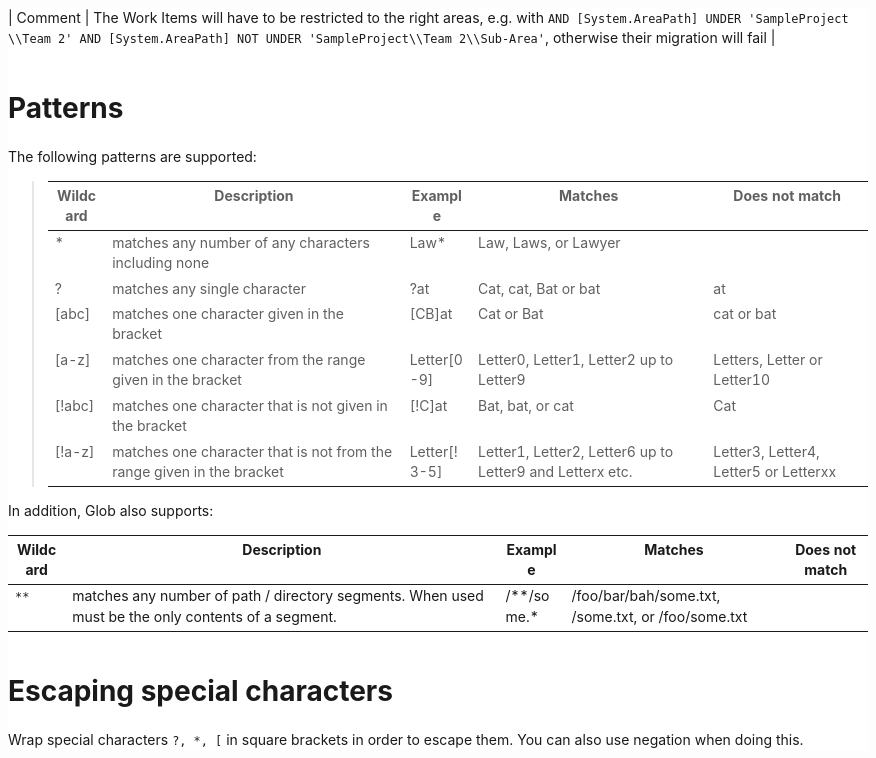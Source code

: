 | Comment      | The Work Items will have to be restricted to the right areas, e.g. with `AND [System.AreaPath] UNDER 'SampleProject\\Team 2' AND [System.AreaPath] NOT UNDER 'SampleProject\\Team 2\\Sub-Area'`, otherwise their migration will fail                                                                                                             |

# Patterns

The following patterns are supported:

> | Wildcard | Description                                                           | Example      | Matches                                                  | Does not match                        |
> | -------- | --------------------------------------------------------------------- | ------------ | -------------------------------------------------------- | ------------------------------------- |
> | \*       | matches any number of any characters including none                   | Law\*        | Law, Laws, or Lawyer                                     |
> | ?        | matches any single character                                          | ?at          | Cat, cat, Bat or bat                                     | at                                    |
> | [abc]    | matches one character given in the bracket                            | [CB]at       | Cat or Bat                                               | cat or bat                            |
> | [a-z]    | matches one character from the range given in the bracket             | Letter[0-9]  | Letter0, Letter1, Letter2 up to Letter9                  | Letters, Letter or Letter10           |
> | [!abc]   | matches one character that is not given in the bracket                | [!C]at       | Bat, bat, or cat                                         | Cat                                   |
> | [!a-z]   | matches one character that is not from the range given in the bracket | Letter[!3-5] | Letter1, Letter2, Letter6 up to Letter9 and Letterx etc. | Letter3, Letter4, Letter5 or Letterxx |

In addition, Glob also supports:

| Wildcard | Description                                                                                        | Example       | Matches                                            | Does not match |
| -------- | -------------------------------------------------------------------------------------------------- | ------------- | -------------------------------------------------- | -------------- |
| `**`     | matches any number of path / directory segments. When used must be the only contents of a segment. | /\*\*/some.\* | /foo/bar/bah/some.txt, /some.txt, or /foo/some.txt |

# Escaping special characters

Wrap special characters `?, *, [` in square brackets in order to escape them.
You can also use negation when doing this.
